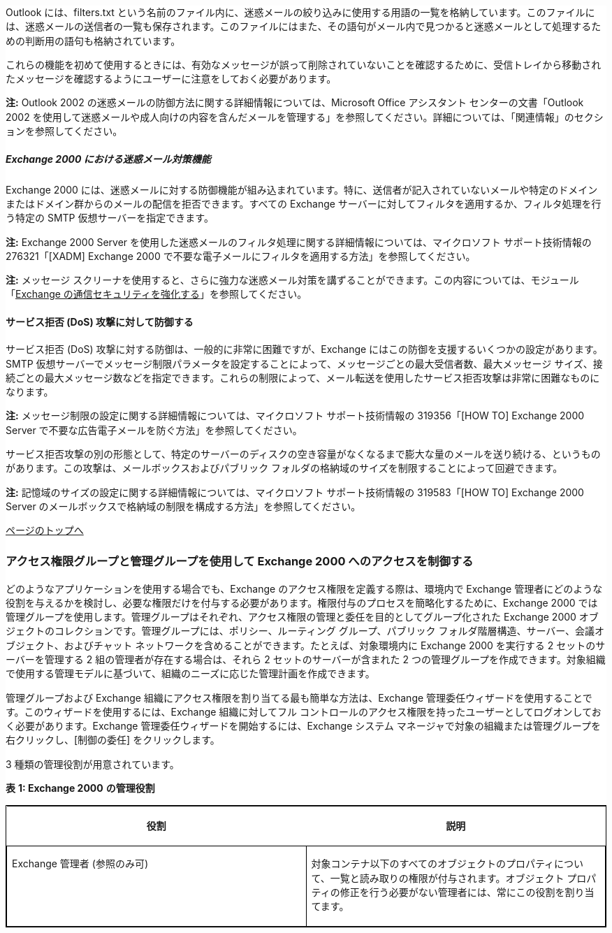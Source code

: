 Outlook には、filters.txt という名前のファイル内に、迷惑メールの絞り込みに使用する用語の一覧を格納しています。このファイルには、迷惑メールの送信者の一覧も保存されます。このファイルにはまた、その語句がメール内で見つかると迷惑メールとして処理するための判断用の語句も格納されています。

これらの機能を初めて使用するときには、有効なメッセージが誤って削除されていないことを確認するために、受信トレイから移動されたメッセージを確認するようにユーザーに注意をしておく必要があります。

**注:** Outlook 2002 の迷惑メールの防御方法に関する詳細情報については、Microsoft Office アシスタント センターの文書「Outlook 2002 を使用して迷惑メールや成人向けの内容を含んだメールを管理する」を参照してください。詳細については、「関連情報」のセクションを参照してください。

##### Exchange 2000 における迷惑メール対策機能

Exchange 2000 には、迷惑メールに対する防御機能が組み込まれています。特に、送信者が記入されていないメールや特定のドメインまたはドメイン群からのメールの配信を拒否できます。すべての Exchange サーバーに対してフィルタを適用するか、フィルタ処理を行う特定の SMTP 仮想サーバーを指定できます。

**注:** Exchange 2000 Server を使用した迷惑メールのフィルタ処理に関する詳細情報については、マイクロソフト サポート技術情報の 276321「\[XADM\] Exchange 2000 で不要な電子メールにフィルタを適用する方法」を参照してください。

**注:** メッセージ スクリーナを使用すると、さらに強力な迷惑メール対策を講ずることができます。この内容については、モジュール「[Exchange の通信セキュリティを強化する](https://technet.microsoft.com/ja-jp/library/980b9894-bdc6-4ea9-be36-d3cb8a64a7f5(v=TechNet.10))」を参照してください。

#### サービス拒否 (DoS) 攻撃に対して防御する

サービス拒否 (DoS) 攻撃に対する防御は、一般的に非常に困難ですが、Exchange にはこの防御を支援するいくつかの設定があります。SMTP 仮想サーバーでメッセージ制限パラメータを設定することによって、メッセージごとの最大受信者数、最大メッセージ サイズ、接続ごとの最大メッセージ数などを指定できます。これらの制限によって、メール転送を使用したサービス拒否攻撃は非常に困難なものになります。

**注:** メッセージ制限の設定に関する詳細情報については、マイクロソフト サポート技術情報の 319356「\[HOW TO\] Exchange 2000 Server で不要な広告電子メールを防ぐ方法」を参照してください。

サービス拒否攻撃の別の形態として、特定のサーバーのディスクの空き容量がなくなるまで膨大な量のメールを送り続ける、というものがあります。この攻撃は、メールボックスおよびパブリック フォルダの格納域のサイズを制限することによって回避できます。

**注:** 記憶域のサイズの設定に関する詳細情報については、マイクロソフト サポート技術情報の 319583「\[HOW TO\] Exchange 2000 Server のメールボックスで格納域の制限を構成する方法」を参照してください。

[](#mainsection)[ページのトップへ](#mainsection)

### アクセス権限グループと管理グループを使用して Exchange 2000 へのアクセスを制御する

どのようなアプリケーションを使用する場合でも、Exchange のアクセス権限を定義する際は、環境内で Exchange 管理者にどのような役割を与えるかを検討し、必要な権限だけを付与する必要があります。権限付与のプロセスを簡略化するために、Exchange 2000 では管理グループを使用します。管理グループはそれぞれ、アクセス権限の管理と委任を目的としてグループ化された Exchange 2000 オブジェクトのコレクションです。管理グループには、ポリシー、ルーティング グループ、パブリック フォルダ階層構造、サーバー、会議オブジェクト、およびチャット ネットワークを含めることができます。たとえば、対象環境内に Exchange 2000 を実行する 2 セットのサーバーを管理する 2 組の管理者が存在する場合は、それら 2 セットのサーバーが含まれた 2 つの管理グループを作成できます。対象組織で使用する管理モデルに基づいて、組織のニーズに応じた管理計画を作成できます。

管理グループおよび Exchange 組織にアクセス権限を割り当てる最も簡単な方法は、Exchange 管理委任ウィザードを使用することです。このウィザードを使用するには、Exchange 組織に対してフル コントロールのアクセス権限を持ったユーザーとしてログオンしておく必要があります。Exchange 管理委任ウィザードを開始するには、Exchange システム マネージャで対象の組織または管理グループを右クリックし、\[制御の委任\] をクリックします。

3 種類の管理役割が用意されています。

**表** **1: Exchange 2000** **の管理役割**

<p> </p>
<table style="border:1px solid black;">
<colgroup>
<col width="50%" />
<col width="50%" />
</colgroup>
<thead>
<tr class="header">
<th><p>役割</p></th>
<th><p>説明</p></th>
</tr>
</thead>
<tbody>
<tr class="odd">
<td style="border:1px solid black;"><p>Exchange 管理者 (参照のみ可)</p></td>
<td style="border:1px solid black;"><p>対象コンテナ以下のすべてのオブジェクトのプロパティについて、一覧と読み取りの権限が付与されます。オブジェクト プロパティの修正を行う必要がない管理者には、常にこの役割を割り当てます。</p></td>
</tr>  
<tr class="even">
